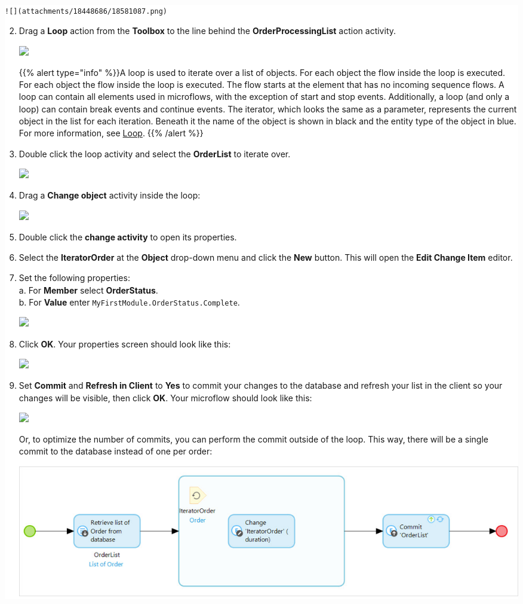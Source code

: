     ![](attachments/18448686/18581087.png)

2.  Drag a **Loop** action from the **Toolbox** to the line behind the **OrderProcessingList** action activity.

	![](attachments/18448686/18581086.png)

	{{% alert type="info" %}}A loop is used to iterate over a list of objects. For each object the flow inside the loop is executed. For each object the flow inside the loop is executed. The flow starts at the element that has no incoming sequence flows. A loop can contain all elements used in microflows, with the exception of start and stop events. Additionally, a loop (and only a loop) can contain break events and continue events. The iterator, which looks the same as a parameter, represents the current object in the list for each iteration. Beneath it the name of the object is shown in black and the entity type of the object in blue. For more information, see [Loop](/refguide/loop).
	{{% /alert %}}

3.  Double click the loop activity and select the **OrderList** to iterate over.

    ![](attachments/18448686/18581085.png)

4.  Drag a **Change object** activity inside the loop:

    ![](attachments/18448686/18581084.png)

5.  Double click the **change activity** to open its properties.
6.  Select the **IteratorOrder** at the **Object** drop-down menu and click the **New** button. This will open the **Edit Change Item** editor.
7. Set the following properties:<br>
    a. For **Member** select **OrderStatus**.<br>
    b. For **Value** enter `MyFirstModule.OrderStatus.Complete`.<br>

    ![](attachments/18448686/18581080.png)

8. Click **OK**. Your properties screen should look like this:

    ![](attachments/18448686/18581078.png)

9. Set **Commit** and **Refresh in Client** to **Yes** to commit your changes to the database and refresh your list in the client so your changes will be visible, then click **OK**. Your microflow should look like this:

    ![](attachments/18448686/18581076.png)
    
	Or, to optimize the number of commits, you can perform the commit outside of the loop. This way, there will be a single commit to the database instead of one per order:

	![](attachments/8784287/working-with-lists-optimization.jpg)
